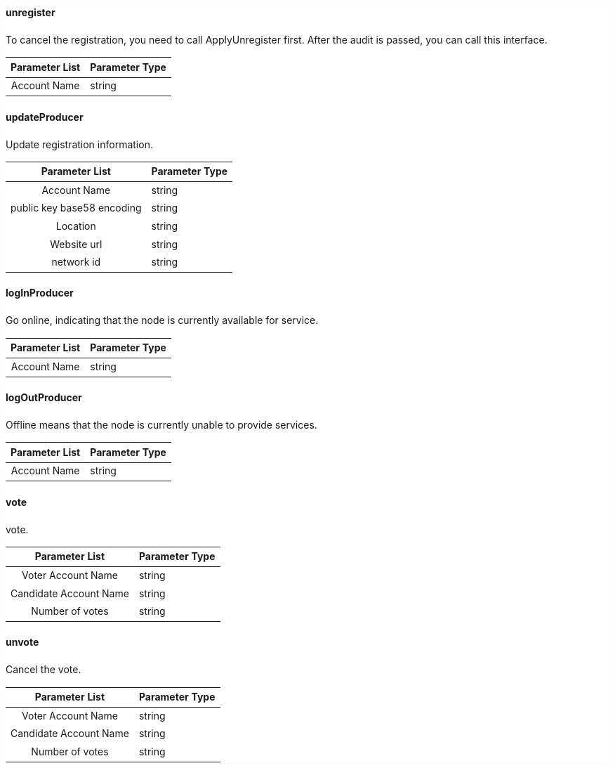 #### unregister
To cancel the registration, you need to call ApplyUnregister first. After the audit is passed, you can call this interface.

| Parameter List | Parameter Type |
| :----: | :------ |
| Account Name | string |

#### updateProducer
Update registration information.

| Parameter List | Parameter Type |
| :----: | :------ |
| Account Name | string |
| public key base58 encoding | string |
| Location | string |
| Website url | string |
| network id | string |

#### logInProducer
Go online, indicating that the node is currently available for service.

| Parameter List | Parameter Type |
| :----: | :------ |
| Account Name | string |

#### logOutProducer
Offline means that the node is currently unable to provide services.

| Parameter List | Parameter Type |
| :----: | :------ |
| Account Name | string |

#### vote
vote.

| Parameter List | Parameter Type |
| :----: | :------ |
| Voter Account Name | string |
| Candidate Account Name | string |
| Number of votes | string |

#### unvote
Cancel the vote.

| Parameter List | Parameter Type |
| :----: | :------ |
| Voter Account Name | string |
| Candidate Account Name | string |
| Number of votes | string |

